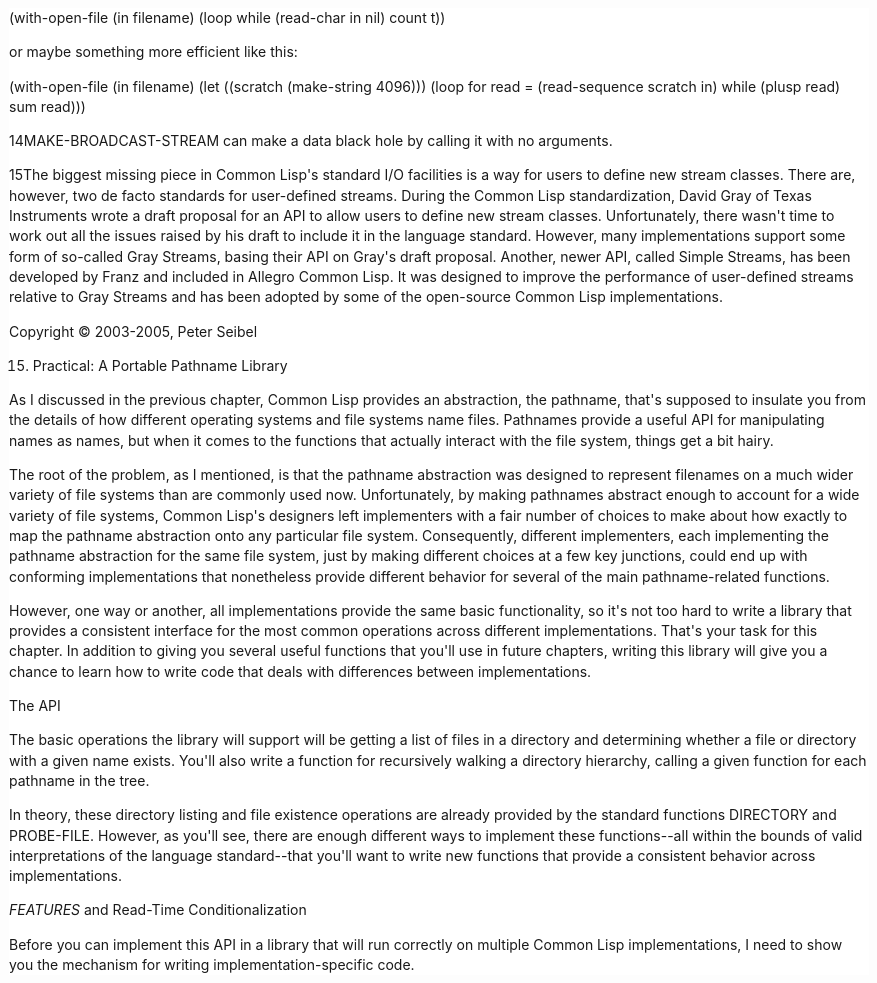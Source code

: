 (with-open-file (in filename) (loop while (read-char in nil) count t))

or maybe something more efficient like this:

(with-open-file (in filename) (let ((scratch (make-string 4096))) (loop for read = (read-sequence scratch in) while (plusp read) sum read)))

14MAKE-BROADCAST-STREAM can make a data black hole by calling it with no arguments.

15The biggest missing piece in Common Lisp's standard I/O facilities is a way for users to define new stream classes. There are, however, two de facto standards for user-defined streams. During the Common Lisp standardization, David Gray of Texas Instruments wrote a draft proposal for an API to allow users to define new stream classes. Unfortunately, there wasn't time to work out all the issues raised by his draft to include it in the language standard. However, many implementations support some form of so-called Gray Streams, basing their API on Gray's draft proposal. Another, newer API, called Simple Streams, has been developed by Franz and included in Allegro Common Lisp. It was designed to improve the performance of user-defined streams relative to Gray Streams and has been adopted by some of the open-source Common Lisp implementations.

Copyright © 2003-2005, Peter Seibel

15. Practical: A Portable Pathname Library

As I discussed in the previous chapter, Common Lisp provides an abstraction, the pathname, that's supposed to insulate you from the details of how different operating systems and file systems name files. Pathnames provide a useful API for manipulating names as names, but when it comes to the functions that actually interact with the file system, things get a bit hairy.

The root of the problem, as I mentioned, is that the pathname abstraction was designed to represent filenames on a much wider variety of file systems than are commonly used now. Unfortunately, by making pathnames abstract enough to account for a wide variety of file systems, Common Lisp's designers left implementers with a fair number of choices to make about how exactly to map the pathname abstraction onto any particular file system. Consequently, different implementers, each implementing the pathname abstraction for the same file system, just by making different choices at a few key junctions, could end up with conforming implementations that nonetheless provide different behavior for several of the main pathname-related functions.

However, one way or another, all implementations provide the same basic functionality, so it's not too hard to write a library that provides a consistent interface for the most common operations across different implementations. That's your task for this chapter. In addition to giving you several useful functions that you'll use in future chapters, writing this library will give you a chance to learn how to write code that deals with differences between implementations.

The API

The basic operations the library will support will be getting a list of files in a directory and determining whether a file or directory with a given name exists. You'll also write a function for recursively walking a directory hierarchy, calling a given function for each pathname in the tree.

In theory, these directory listing and file existence operations are already provided by the standard functions DIRECTORY and PROBE-FILE. However, as you'll see, there are enough different ways to implement these functions--all within the bounds of valid interpretations of the language standard--that you'll want to write new functions that provide a consistent behavior across implementations.

*FEATURES* and Read-Time Conditionalization

Before you can implement this API in a library that will run correctly on multiple Common Lisp implementations, I need to show you the mechanism for writing implementation-specific code.
